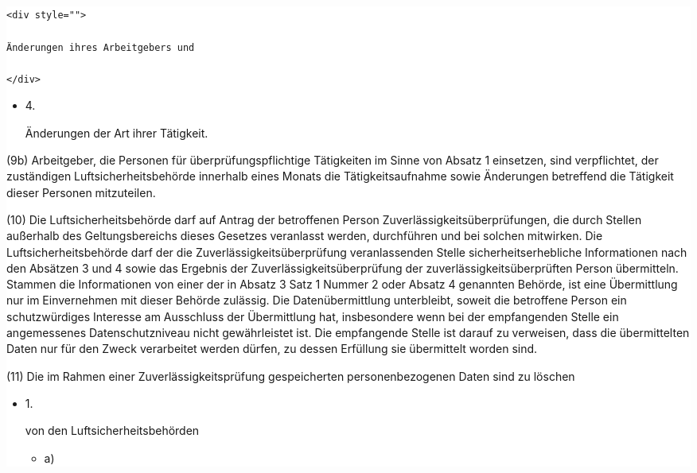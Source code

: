     <div style="">
    
    Änderungen ihres Arbeitgebers und
    
    </div>

  - 4\.
    
    <div style="">
    
    Änderungen der Art ihrer Tätigkeit.
    
    </div>

</div>

<div class="jurAbsatz">

(9b) Arbeitgeber, die Personen für überprüfungspflichtige Tätigkeiten im
Sinne von Absatz 1 einsetzen, sind verpflichtet, der zuständigen
Luftsicherheitsbehörde innerhalb eines Monats die Tätigkeitsaufnahme
sowie Änderungen betreffend die Tätigkeit dieser Personen mitzuteilen.

</div>

<div class="jurAbsatz">

(10) Die Luftsicherheitsbehörde darf auf Antrag der betroffenen Person
Zuverlässigkeitsüberprüfungen, die durch Stellen außerhalb des
Geltungsbereichs dieses Gesetzes veranlasst werden, durchführen und bei
solchen mitwirken. Die Luftsicherheitsbehörde darf der die
Zuverlässigkeitsüberprüfung veranlassenden Stelle sicherheitserhebliche
Informationen nach den Absätzen 3 und 4 sowie das Ergebnis der
Zuverlässigkeitsüberprüfung der zuverlässigkeitsüberprüften Person
übermitteln. Stammen die Informationen von einer der in Absatz 3 Satz 1
Nummer 2 oder Absatz 4 genannten Behörde, ist eine Übermittlung nur im
Einvernehmen mit dieser Behörde zulässig. Die Datenübermittlung
unterbleibt, soweit die betroffene Person ein schutzwürdiges Interesse
am Ausschluss der Übermittlung hat, insbesondere wenn bei der
empfangenden Stelle ein angemessenes Datenschutzniveau nicht
gewährleistet ist. Die empfangende Stelle ist darauf zu verweisen, dass
die übermittelten Daten nur für den Zweck verarbeitet werden dürfen, zu
dessen Erfüllung sie übermittelt worden sind.

</div>

<div class="jurAbsatz">

(11) Die im Rahmen einer Zuverlässigkeitsprüfung gespeicherten
personenbezogenen Daten sind zu löschen

  - 1\.
    
    <div style="">
    
    von den Luftsicherheitsbehörden
    
      - a)
        
        <div style="">
        